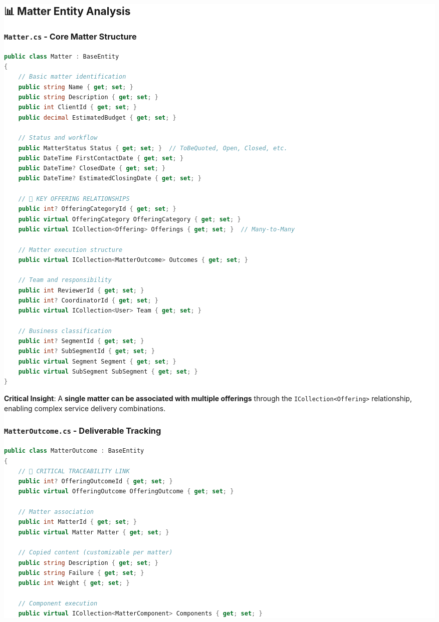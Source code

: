 
## 📊 **Matter Entity Analysis**

### **`Matter.cs` - Core Matter Structure**

```csharp
public class Matter : BaseEntity
{
    // Basic matter identification
    public string Name { get; set; }
    public string Description { get; set; }
    public int ClientId { get; set; }
    public decimal EstimatedBudget { get; set; }
    
    // Status and workflow
    public MatterStatus Status { get; set; }  // ToBeQuoted, Open, Closed, etc.
    public DateTime FirstContactDate { get; set; }
    public DateTime? ClosedDate { get; set; }
    public DateTime? EstimatedClosingDate { get; set; }
    
    // 🔗 KEY OFFERING RELATIONSHIPS
    public int? OfferingCategoryId { get; set; }
    public virtual OfferingCategory OfferingCategory { get; set; }
    public virtual ICollection<Offering> Offerings { get; set; }  // Many-to-Many
    
    // Matter execution structure
    public virtual ICollection<MatterOutcome> Outcomes { get; set; }
    
    // Team and responsibility
    public int ReviewerId { get; set; }
    public int? CoordinatorId { get; set; }
    public virtual ICollection<User> Team { get; set; }
    
    // Business classification
    public int? SegmentId { get; set; }
    public int? SubSegmentId { get; set; }
    public virtual Segment Segment { get; set; }
    public virtual SubSegment SubSegment { get; set; }
}
```

**Critical Insight**: A **single matter can be associated with multiple offerings** through the `ICollection<Offering>` relationship, enabling complex service delivery combinations.

### **`MatterOutcome.cs` - Deliverable Tracking**

```csharp
public class MatterOutcome : BaseEntity
{
    // 🔗 CRITICAL TRACEABILITY LINK
    public int? OfferingOutcomeId { get; set; }
    public virtual OfferingOutcome OfferingOutcome { get; set; }
    
    // Matter association
    public int MatterId { get; set; }
    public virtual Matter Matter { get; set; }
    
    // Copied content (customizable per matter)
    public string Description { get; set; }
    public string Failure { get; set; }
    public int Weight { get; set; }
    
    // Component execution
    public virtual ICollection<MatterComponent> Components { get; set; }
```
